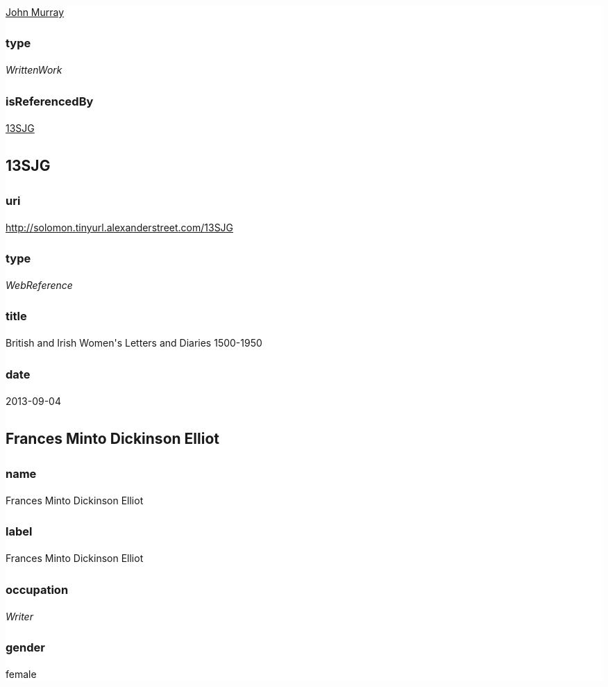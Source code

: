 
[John Murray](#John-Murray)

### type


*WrittenWork*

### isReferencedBy


[13SJG](#13SJG)

## 13SJG

### uri


http://solomon.tinyurl.alexanderstreet.com/13SJG

### type


*WebReference*

### title


British and Irish Women's Letters and Diaries 1500-1950

### date


2013-09-04

## Frances Minto Dickinson Elliot

### name


Frances Minto Dickinson Elliot

### label


Frances Minto Dickinson Elliot

### occupation


*Writer*

### gender


female
